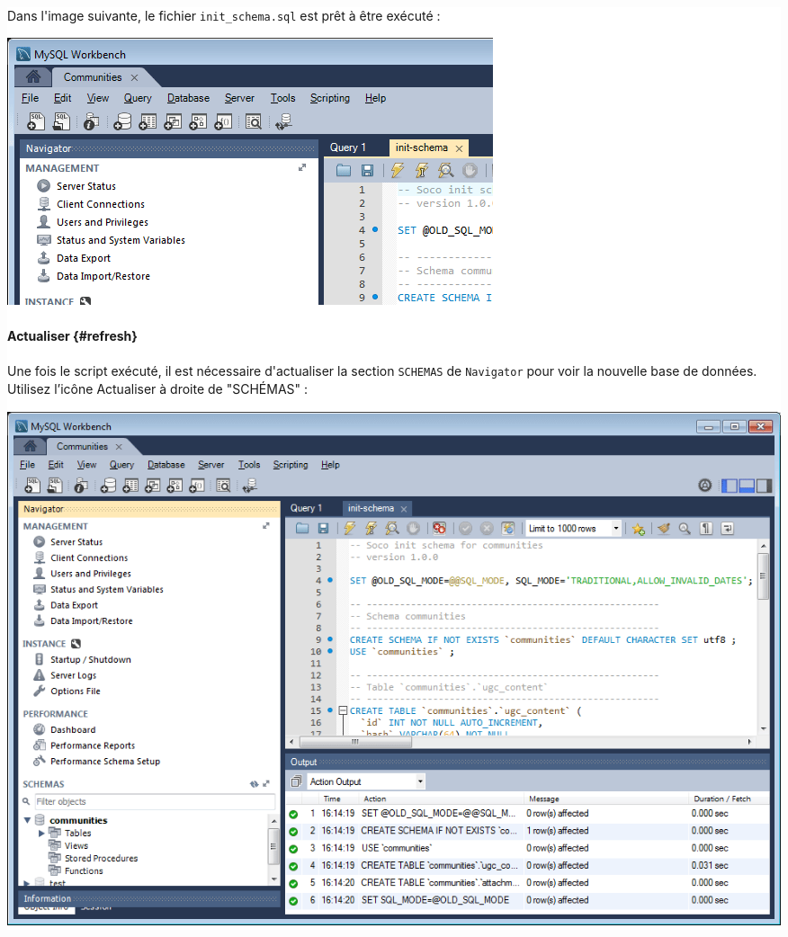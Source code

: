 Dans l&#39;image suivante, le fichier `init_schema.sql` est prêt à être exécuté :

![execute-sql-script](assets/execute-sql-script.png)

#### Actualiser {#refresh}

Une fois le script exécuté, il est nécessaire d&#39;actualiser la section `SCHEMAS` de `Navigator` pour voir la nouvelle base de données. Utilisez l’icône Actualiser à droite de &quot;SCHÉMAS&quot; :

![actualiser-schéma](assets/refresh-schema.png)
